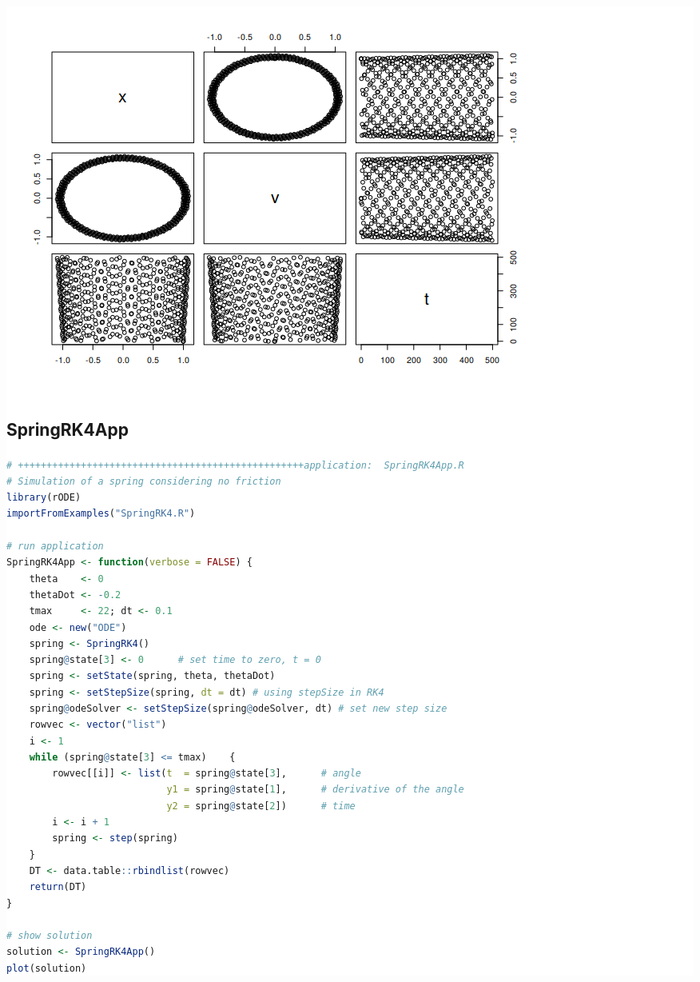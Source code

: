 ![](man/figures/README-unnamed-chunk-16-1.png)

## SpringRK4App

``` r
# ++++++++++++++++++++++++++++++++++++++++++++++++++application:  SpringRK4App.R
# Simulation of a spring considering no friction
library(rODE)
importFromExamples("SpringRK4.R")

# run application
SpringRK4App <- function(verbose = FALSE) {
    theta    <- 0
    thetaDot <- -0.2
    tmax     <- 22; dt <- 0.1
    ode <- new("ODE")
    spring <- SpringRK4()
    spring@state[3] <- 0      # set time to zero, t = 0
    spring <- setState(spring, theta, thetaDot)
    spring <- setStepSize(spring, dt = dt) # using stepSize in RK4
    spring@odeSolver <- setStepSize(spring@odeSolver, dt) # set new step size
    rowvec <- vector("list")
    i <- 1
    while (spring@state[3] <= tmax)    {
        rowvec[[i]] <- list(t  = spring@state[3],      # angle
                            y1 = spring@state[1],      # derivative of the angle
                            y2 = spring@state[2])      # time
        i <- i + 1
        spring <- step(spring)
    }
    DT <- data.table::rbindlist(rowvec)
    return(DT)
}

# show solution
solution <- SpringRK4App()
plot(solution)
```
